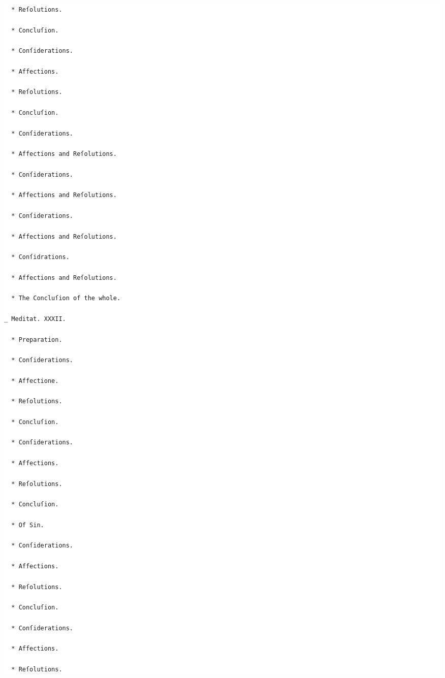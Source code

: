       * Reſolutions.

      * Concluſion.

      * Conſiderations.

      * Affections.

      * Reſolutions.

      * Concluſion.

      * Conſiderations.

      * Affections and Reſolutions.

      * Conſiderations.

      * Affections and Reſolutions.

      * Conſiderations.

      * Affections and Reſolutions.

      * Conſidrations.

      * Affections and Reſolutions.

      * The Concluſion of the whole.

    _ Meditat. XXXII.

      * Preparation.

      * Conſiderations.

      * Affectione.

      * Reſolutions.

      * Concluſion.

      * Conſiderations.

      * Affections.

      * Reſolutions.

      * Concluſion.

      * Of Sin.

      * Conſiderations.

      * Affections.

      * Reſolutions.

      * Concluſion.

      * Conſiderations.

      * Affections.

      * Reſolutions.
